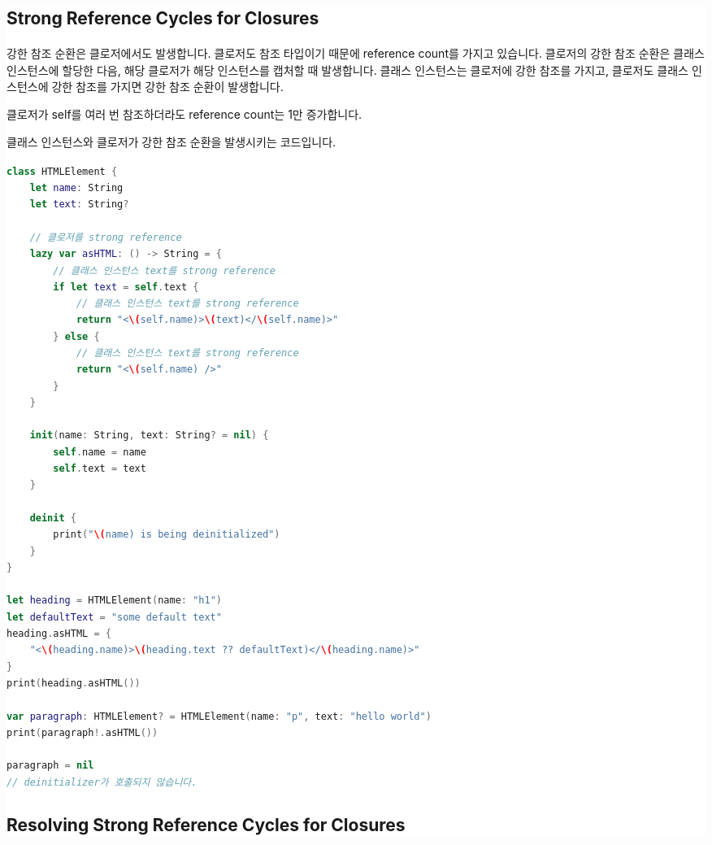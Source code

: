 ## Strong Reference Cycles for Closures

강한 참조 순환은 클로저에서도 발생합니다. 클로저도 참조 타입이기 때문에 reference count를 가지고 있습니다. 클로저의 강한 참조 순환은 클래스 인스턴스에 할당한 다음, 해당 클로저가 해당 인스턴스를 캡처할 때 발생합니다. 클래스 인스턴스는 클로저에 강한 참조를 가지고, 클로저도 클래스 인스턴스에 강한 참조를 가지면 강한 참조 순환이 발생합니다.

클로저가 self를 여러 번 참조하더라도 reference count는 1만 증가합니다.

클래스 인스턴스와 클로저가 강한 참조 순환을 발생시키는 코드입니다.

```swift
class HTMLElement {
    let name: String
    let text: String?
    
    // 클로저를 strong reference
    lazy var asHTML: () -> String = {
        // 클래스 인스턴스 text를 strong reference
        if let text = self.text {
            // 클래스 인스턴스 text를 strong reference
            return "<\(self.name)>\(text)</\(self.name)>"
        } else {
            // 클래스 인스턴스 text를 strong reference
            return "<\(self.name) />"
        }
    }
    
    init(name: String, text: String? = nil) {
        self.name = name
        self.text = text
    }
    
    deinit {
        print("\(name) is being deinitialized")
    }
}

let heading = HTMLElement(name: "h1")
let defaultText = "some default text"
heading.asHTML = {
    "<\(heading.name)>\(heading.text ?? defaultText)</\(heading.name)>"
}
print(heading.asHTML())

var paragraph: HTMLElement? = HTMLElement(name: "p", text: "hello world")
print(paragraph!.asHTML())

paragraph = nil
// deinitializer가 호출되지 않습니다.
```

## Resolving Strong Reference Cycles for Closures
